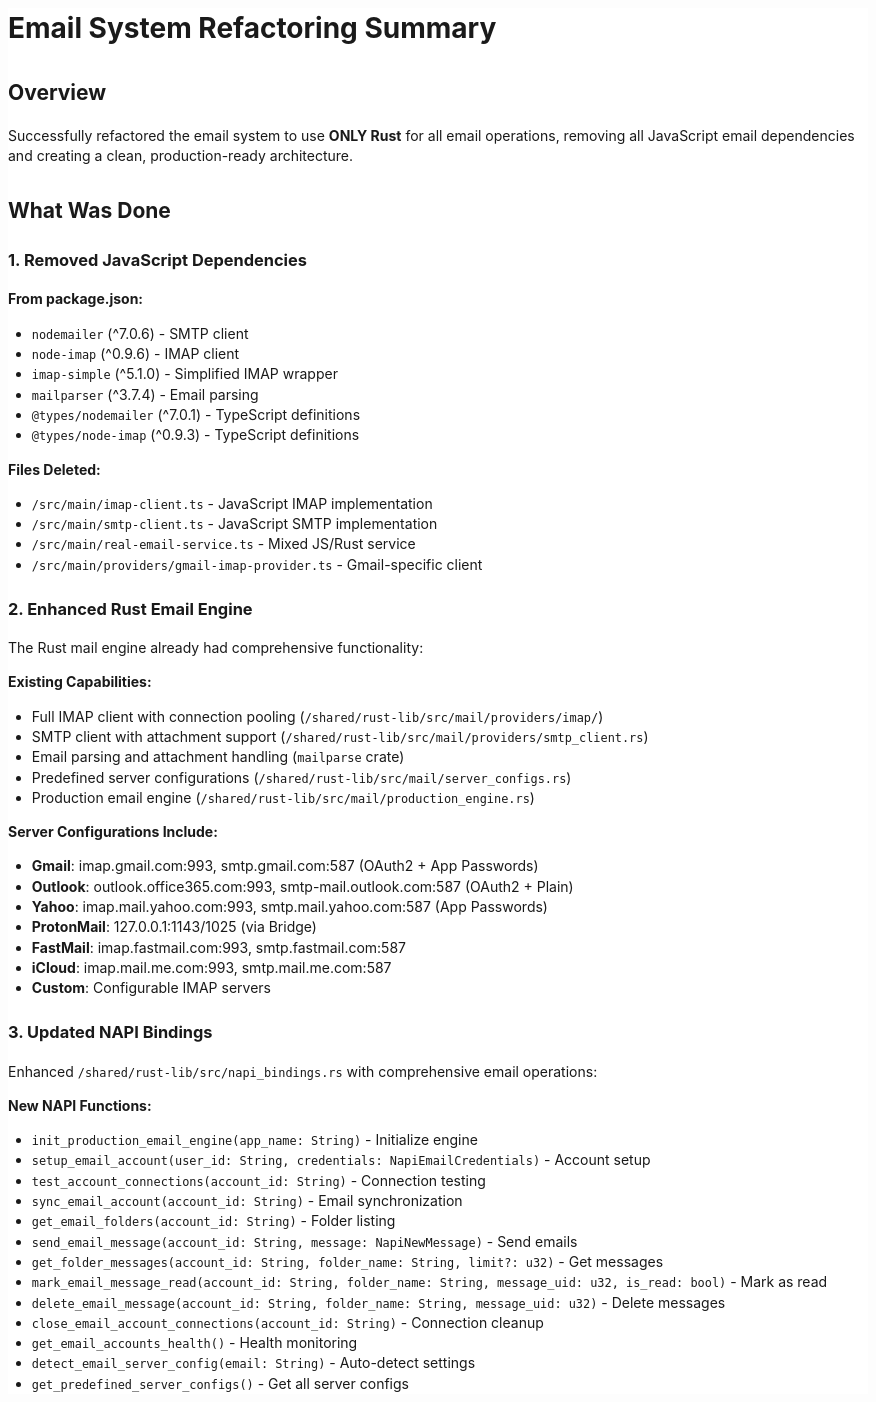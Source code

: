 # Email System Refactoring Summary

## Overview
Successfully refactored the email system to use **ONLY Rust** for all email operations, removing all JavaScript email dependencies and creating a clean, production-ready architecture.

## What Was Done

### 1. Removed JavaScript Dependencies
**From package.json:**
- `nodemailer` (^7.0.6) - SMTP client
- `node-imap` (^0.9.6) - IMAP client  
- `imap-simple` (^5.1.0) - Simplified IMAP wrapper
- `mailparser` (^3.7.4) - Email parsing
- `@types/nodemailer` (^7.0.1) - TypeScript definitions
- `@types/node-imap` (^0.9.3) - TypeScript definitions

**Files Deleted:**
- `/src/main/imap-client.ts` - JavaScript IMAP implementation
- `/src/main/smtp-client.ts` - JavaScript SMTP implementation  
- `/src/main/real-email-service.ts` - Mixed JS/Rust service
- `/src/main/providers/gmail-imap-provider.ts` - Gmail-specific client

### 2. Enhanced Rust Email Engine
The Rust mail engine already had comprehensive functionality:

**Existing Capabilities:**
- Full IMAP client with connection pooling (`/shared/rust-lib/src/mail/providers/imap/`)
- SMTP client with attachment support (`/shared/rust-lib/src/mail/providers/smtp_client.rs`)
- Email parsing and attachment handling (`mailparse` crate)
- Predefined server configurations (`/shared/rust-lib/src/mail/server_configs.rs`)
- Production email engine (`/shared/rust-lib/src/mail/production_engine.rs`)

**Server Configurations Include:**
- **Gmail**: imap.gmail.com:993, smtp.gmail.com:587 (OAuth2 + App Passwords)
- **Outlook**: outlook.office365.com:993, smtp-mail.outlook.com:587 (OAuth2 + Plain)
- **Yahoo**: imap.mail.yahoo.com:993, smtp.mail.yahoo.com:587 (App Passwords)
- **ProtonMail**: 127.0.0.1:1143/1025 (via Bridge)
- **FastMail**: imap.fastmail.com:993, smtp.fastmail.com:587
- **iCloud**: imap.mail.me.com:993, smtp.mail.me.com:587
- **Custom**: Configurable IMAP servers

### 3. Updated NAPI Bindings
Enhanced `/shared/rust-lib/src/napi_bindings.rs` with comprehensive email operations:

**New NAPI Functions:**
- `init_production_email_engine(app_name: String)` - Initialize engine
- `setup_email_account(user_id: String, credentials: NapiEmailCredentials)` - Account setup
- `test_account_connections(account_id: String)` - Connection testing
- `sync_email_account(account_id: String)` - Email synchronization
- `get_email_folders(account_id: String)` - Folder listing
- `send_email_message(account_id: String, message: NapiNewMessage)` - Send emails
- `get_folder_messages(account_id: String, folder_name: String, limit?: u32)` - Get messages
- `mark_email_message_read(account_id: String, folder_name: String, message_uid: u32, is_read: bool)` - Mark as read
- `delete_email_message(account_id: String, folder_name: String, message_uid: u32)` - Delete messages
- `close_email_account_connections(account_id: String)` - Connection cleanup
- `get_email_accounts_health()` - Health monitoring
- `detect_email_server_config(email: String)` - Auto-detect settings
- `get_predefined_server_configs()` - Get all server configs
